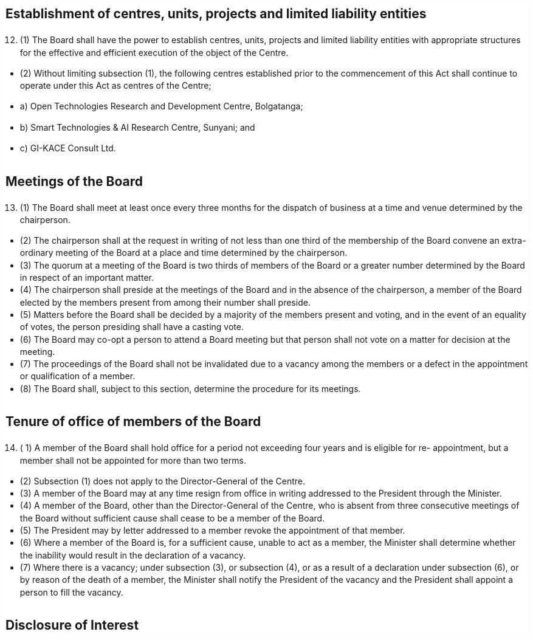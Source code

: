 ## Establishment of centres, units, projects and  limited liability entities

12. (1) The Board shall have the power to establish centres, units, projects and limited liability entities with appropriate structures for the effective and efficient execution of the object of the Centre.
- (2)  Without  limiting  subsection  (1),  the  following  centres  established  prior  to  the commencement of this Act shall continue to operate under this Act as centres of the Centre;
- a)  Open Technologies Research and Development Centre, Bolgatanga;
- b)  Smart Technologies &amp; AI Research Centre, Sunyani; and

- c) GI-KACE Consult Ltd.

## Meetings of the Board

13. (1) The Board shall meet at least once every three months for the dispatch of business at a time and venue determined by the chairperson.
- (2)  The  chairperson  shall  at  the  request  in  writing  of  not  less  than  one  third  of  the membership of the Board convene an extra-ordinary meeting of the Board at a place and time determined by the chairperson.
- (3)  The quorum at a meeting of the Board is two thirds of members of the Board or a greater number determined by the Board in respect of an important matter.
- (4)  The chairperson shall preside at the meetings of the Board and in the absence of the chairperson, a  member of the Board elected by the members present from among their number shall preside.
- (5)  Matters before the Board shall be decided by a majority of the members present and voting, and in  the event  of  an equality  of  votes,  the  person  presiding  shall  have  a casting vote.
- (6)  The Board may co-opt a person to attend a Board meeting but that person shall not vote on a matter for decision at the meeting.
- (7)  The proceedings of the Board shall not be invalidated due to a vacancy among the members or a defect in the appointment or qualification of a member.
- (8)  The Board shall, subject to this section, determine the procedure for its meetings.

## Tenure of office of members of the Board

14. ( 1) A member of the Board shall hold office for a period not exceeding four years and is eligible for re- appointment, but a member shall not be appointed for more than two terms.
- (2)  Subsection (1) does not apply to the Director-General of the Centre.
- (3)  A member of the Board may at any time resign from office in writing addressed to the President through the Minister.
- (4)  A member  of  the  Board,  other  than  the  Director-General  of  the  Centre,  who  is absent  from  three consecutive meetings of the Board without sufficient cause shall cease to be a member of the Board.
- (5)  The President may by letter addressed to a member revoke the appointment of that member.
- (6)  Where a member of the Board is, for a sufficient cause, unable to act as a member, the  Minister shall determine whether the inability would result in the declaration of a vacancy.
- (7)  Where there is a vacancy; under subsection (3), or subsection (4), or as a result of a declaration under subsection (6), or by reason of the death of a member, the Minister shall notify the President of the vacancy and the President shall appoint a person to fill the vacancy.

## Disclosure of Interest
